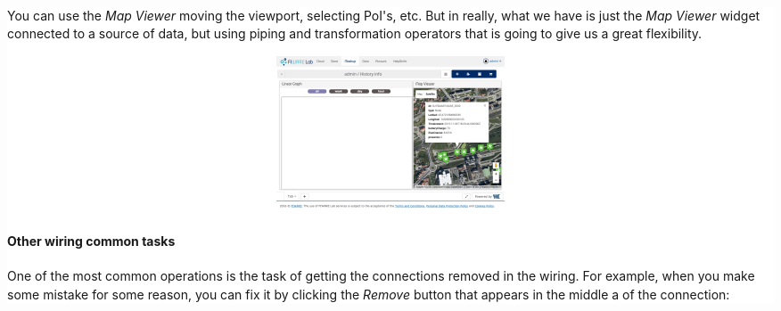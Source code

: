 </p>

You can use the *Map Viewer* moving the viewport, selecting PoI's, etc.
But in really, what we have is just the *Map Viewer* widget connected to
a source of data, but using piping and transformation operators that is
going to give us a great flexibility.

<p align="center">
    <a href="./images/user_guide/wiring/mapviewer_entity_details.png">
        <img width="256" style="border: 0px none; box-shadow: none;" src="./images/user_guide/wiring/mapviewer_entity_details.png" alt="Map Viewer widget displaying the details of an entity">
    </a>
</p>


[Orion Context Broker]: http://catalogue.fiware.org/enablers/publishsubscribe-context-broker-orion-context-broker


#### Other wiring common tasks

One of the most common operations is the task of getting the connections
removed in the wiring. For example, when you make some mistake for some
reason, you can fix it by clicking the *Remove* button that appears in the
middle a of the connection:

<p align="center">
    <a href="./images/user_guide/wiring/delete_arrow1.png">